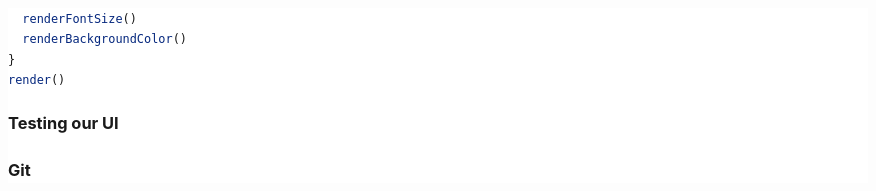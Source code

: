 ```js
  renderFontSize()
  renderBackgroundColor()
}
render()
```

### Testing our UI
### Git









